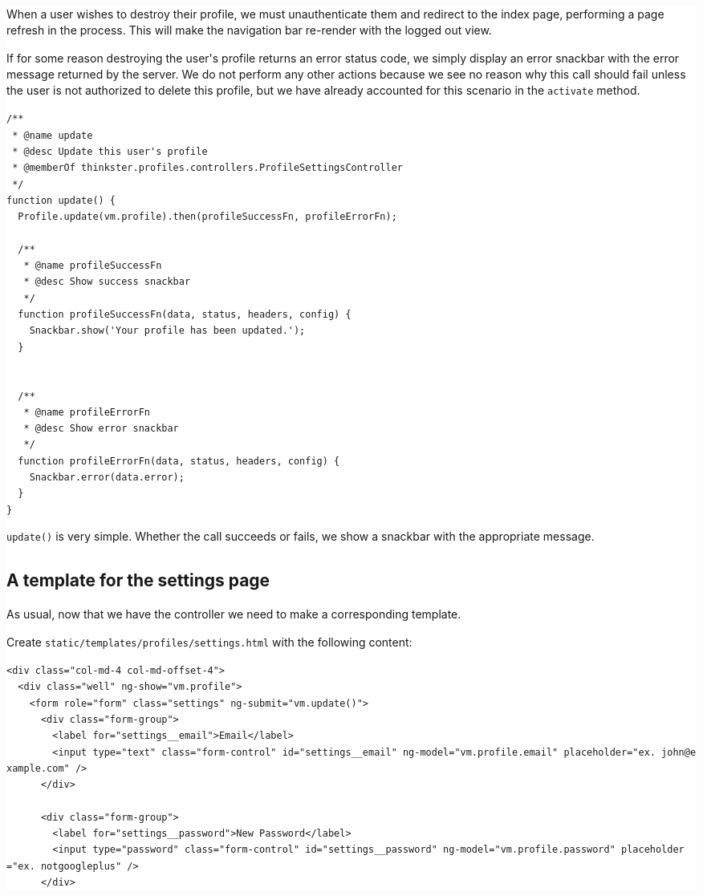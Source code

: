 When a user wishes to destroy their profile, we must unauthenticate them and redirect to the index page, performing a page refresh in the process. This will make the navigation bar re-render with the logged out view.

If for some reason destroying the user's profile returns an error status code, we simply display an error snackbar with the error message returned by the server. We do not perform any other actions because we see no reason why this call should fail unless the user is not authorized to delete this profile, but we have already accounted for this scenario in the `activate` method.

    /**
     * @name update
     * @desc Update this user's profile
     * @memberOf thinkster.profiles.controllers.ProfileSettingsController
     */
    function update() {
      Profile.update(vm.profile).then(profileSuccessFn, profileErrorFn);

      /**
       * @name profileSuccessFn
       * @desc Show success snackbar
       */
      function profileSuccessFn(data, status, headers, config) {
        Snackbar.show('Your profile has been updated.');
      }


      /**
       * @name profileErrorFn
       * @desc Show error snackbar
       */
      function profileErrorFn(data, status, headers, config) {
        Snackbar.error(data.error);
      }
    }

`update()` is very simple. Whether the call succeeds or fails, we show a snackbar with the appropriate message.

## A template for the settings page
As usual, now that we have the controller we need to make a corresponding template.

Create `static/templates/profiles/settings.html` with the following content:

    <div class="col-md-4 col-md-offset-4">
      <div class="well" ng-show="vm.profile">
        <form role="form" class="settings" ng-submit="vm.update()">
          <div class="form-group">
            <label for="settings__email">Email</label>
            <input type="text" class="form-control" id="settings__email" ng-model="vm.profile.email" placeholder="ex. john@example.com" />
          </div>

          <div class="form-group">
            <label for="settings__password">New Password</label>
            <input type="password" class="form-control" id="settings__password" ng-model="vm.profile.password" placeholder="ex. notgoogleplus" />
          </div>
